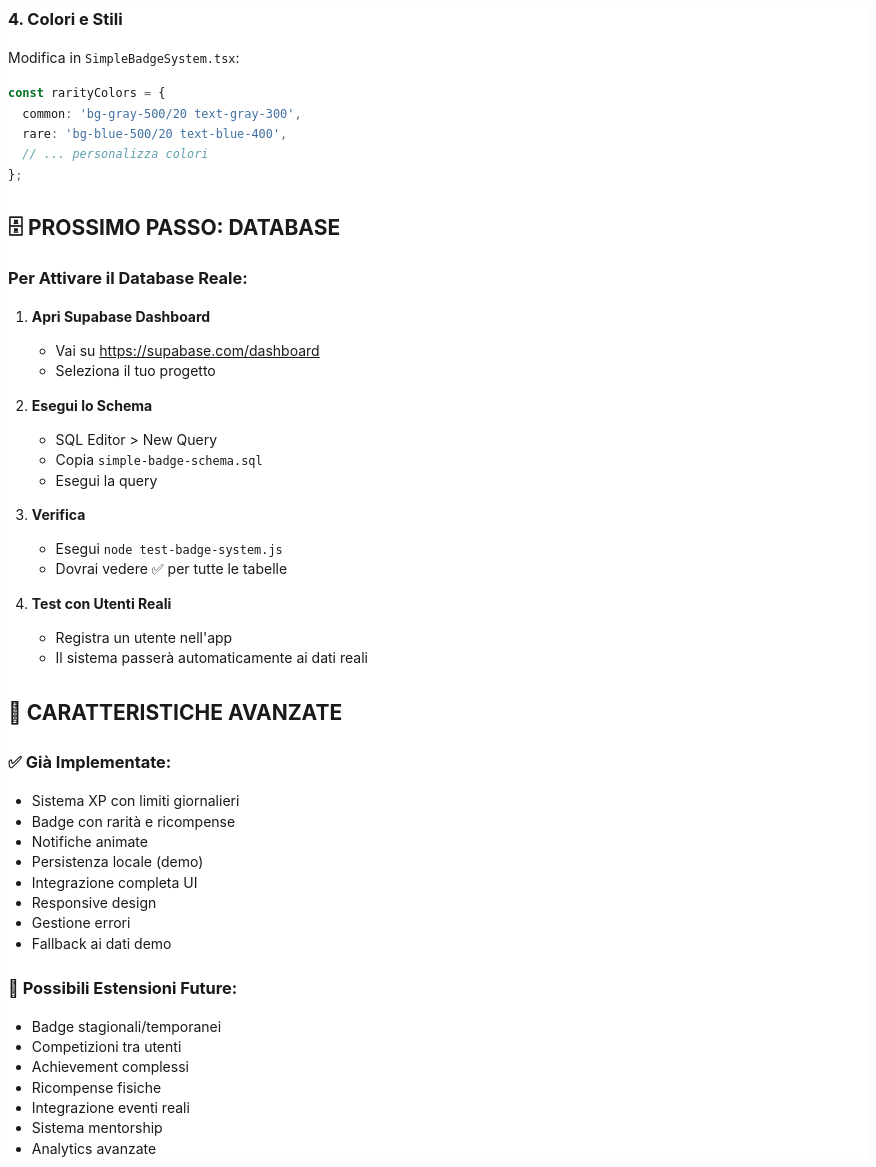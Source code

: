 ### 4. **Colori e Stili**
Modifica in `SimpleBadgeSystem.tsx`:
```typescript
const rarityColors = {
  common: 'bg-gray-500/20 text-gray-300',
  rare: 'bg-blue-500/20 text-blue-400',
  // ... personalizza colori
};
```

## 🗄️ PROSSIMO PASSO: DATABASE

### Per Attivare il Database Reale:

1. **Apri Supabase Dashboard**
   - Vai su https://supabase.com/dashboard
   - Seleziona il tuo progetto

2. **Esegui lo Schema**
   - SQL Editor > New Query
   - Copia `simple-badge-schema.sql`
   - Esegui la query

3. **Verifica**
   - Esegui `node test-badge-system.js`
   - Dovrai vedere ✅ per tutte le tabelle

4. **Test con Utenti Reali**
   - Registra un utente nell'app
   - Il sistema passerà automaticamente ai dati reali

## 🎯 CARATTERISTICHE AVANZATE

### ✅ **Già Implementate**:
- Sistema XP con limiti giornalieri
- Badge con rarità e ricompense
- Notifiche animate
- Persistenza locale (demo)
- Integrazione completa UI
- Responsive design
- Gestione errori
- Fallback ai dati demo

### 🚀 **Possibili Estensioni Future**:
- Badge stagionali/temporanei
- Competizioni tra utenti
- Achievement complessi
- Ricompense fisiche
- Integrazione eventi reali
- Sistema mentorship
- Analytics avanzate
